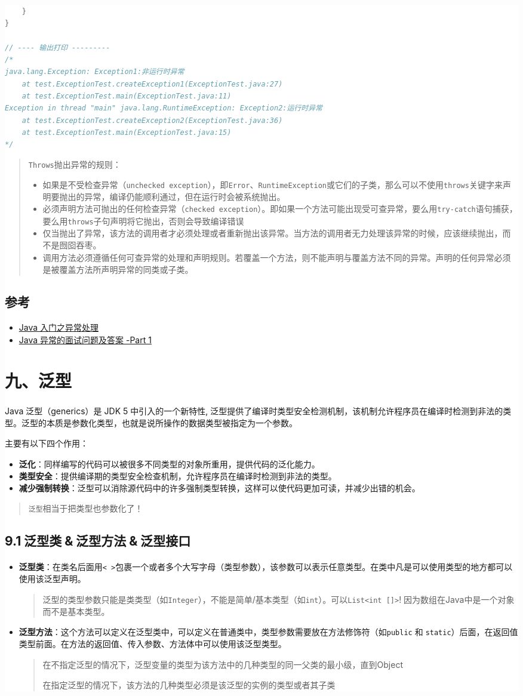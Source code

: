 ```java
    }
}

// ---- 输出打印 ---------
/*
java.lang.Exception: Exception1:非运行时异常
	at test.ExceptionTest.createException1(ExceptionTest.java:27)
	at test.ExceptionTest.main(ExceptionTest.java:11)
Exception in thread "main" java.lang.RuntimeException: Exception2:运行时异常
	at test.ExceptionTest.createException2(ExceptionTest.java:36)
	at test.ExceptionTest.main(ExceptionTest.java:15)
*/
```

> `Throws`抛出异常的规则：
>
> - 如果是不受检查异常（`unchecked exception`），即`Error`、`RuntimeException`或它们的子类，那么可以不使用`throws`关键字来声明要抛出的异常，编译仍能顺利通过，但在运行时会被系统抛出。
> - 必须声明方法可抛出的任何检查异常（`checked exception`）。即如果一个方法可能出现受可查异常，要么用`try-catch`语句捕获，要么用`throws`子句声明将它抛出，否则会导致编译错误
> - 仅当抛出了异常，该方法的调用者才必须处理或者重新抛出该异常。当方法的调用者无力处理该异常的时候，应该继续抛出，而不是囫囵吞枣。
> - 调用方法必须遵循任何可查异常的处理和声明规则。若覆盖一个方法，则不能声明与覆盖方法不同的异常。声明的任何异常必须是被覆盖方法所声明异常的同类或子类。

## 参考

- [Java 入门之异常处理](https://www.tianmaying.com/tutorial/Java-Exception)
- [Java 异常的面试问题及答案 -Part 1](http://www.importnew.com/7383.html)

# 九、泛型

Java 泛型（generics）是 JDK 5 中引入的一个新特性, 泛型提供了编译时类型安全检测机制，该机制允许程序员在编译时检测到非法的类型。泛型的本质是参数化类型，也就是说所操作的数据类型被指定为一个参数。

主要有以下四个作用：

- **泛化**：同样编写的代码可以被很多不同类型的对象所重用，提供代码的泛化能力。
- **类型安全**：提供编译期的类型安全检查机制，允许程序员在编译时检测到非法的类型。
- **减少强制转换**：泛型可以消除源代码中的许多强制类型转换，这样可以使代码更加可读，并减少出错的机会。

> `泛型`相当于把类型也参数化了！

##  9.1 泛型类 & 泛型方法 & 泛型接口

- **泛型类**：在类名后面用`< >`包裹一个或者多个大写字母（类型参数），该参数可以表示任意类型。在类中凡是可以使用类型的地方都可以使用该泛型声明。

  > 泛型的类型参数只能是类类型（如`Integer`），不能是简单/基本类型（如`int`）。可以`List<int []>`! 因为数组在Java中是一个对象而不是基本类型。

- **泛型方法**：这个方法可以定义在泛型类中，可以定义在普通类中，类型参数需要放在方法修饰符（如`public`  和 `static`）后面，在返回值类型前面。在方法的返回值、传入参数、方法体中可以使用该泛型类型。

  > 在不指定泛型的情况下，泛型变量的类型为该方法中的几种类型的同一父类的最小级，直到Object
  >
  > 在指定泛型的情况下，该方法的几种类型必须是该泛型的实例的类型或者其子类
